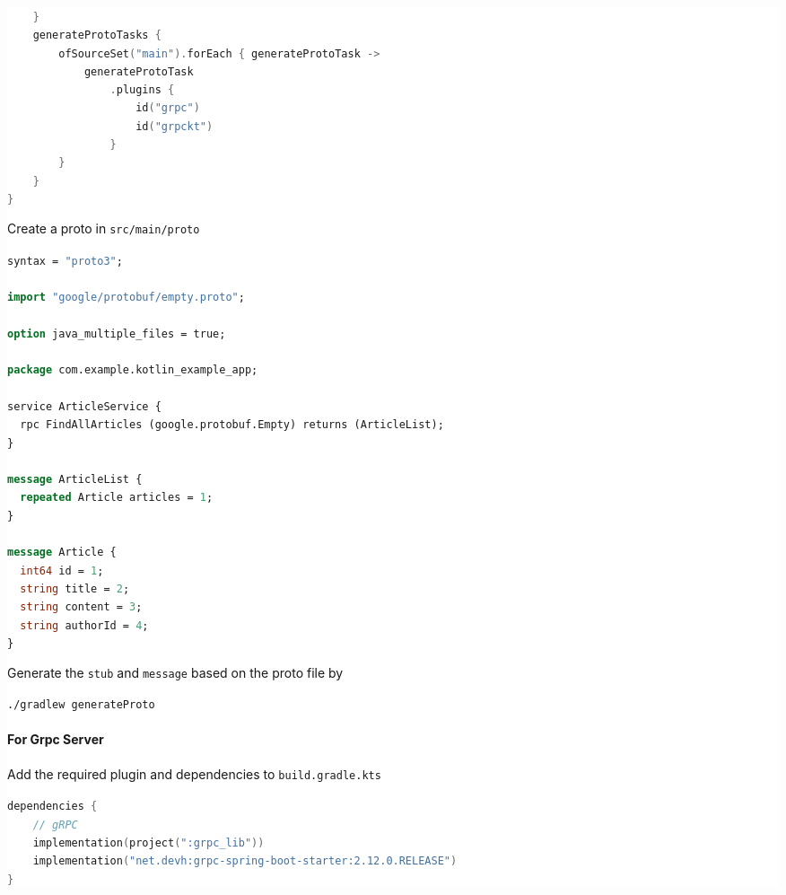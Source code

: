 ```kotlin
	}
	generateProtoTasks {
		ofSourceSet("main").forEach { generateProtoTask ->
			generateProtoTask
				.plugins {
					id("grpc")
					id("grpckt")
				}
		}
	}
}
```

Create a proto in `src/main/proto`

```proto
syntax = "proto3";

import "google/protobuf/empty.proto";

option java_multiple_files = true;

package com.example.kotlin_example_app;

service ArticleService {
  rpc FindAllArticles (google.protobuf.Empty) returns (ArticleList);
}

message ArticleList {
  repeated Article articles = 1;
}

message Article {
  int64 id = 1;
  string title = 2;
  string content = 3;
  string authorId = 4;
}
```

Generate the `stub` and `message` based on the proto file by

```
./gradlew generateProto
```

#### For Grpc Server

Add the required plugin and dependencies to `build.gradle.kts` 

```kotlin
dependencies {
    // gRPC
    implementation(project(":grpc_lib"))
    implementation("net.devh:grpc-spring-boot-starter:2.12.0.RELEASE")
}
```
